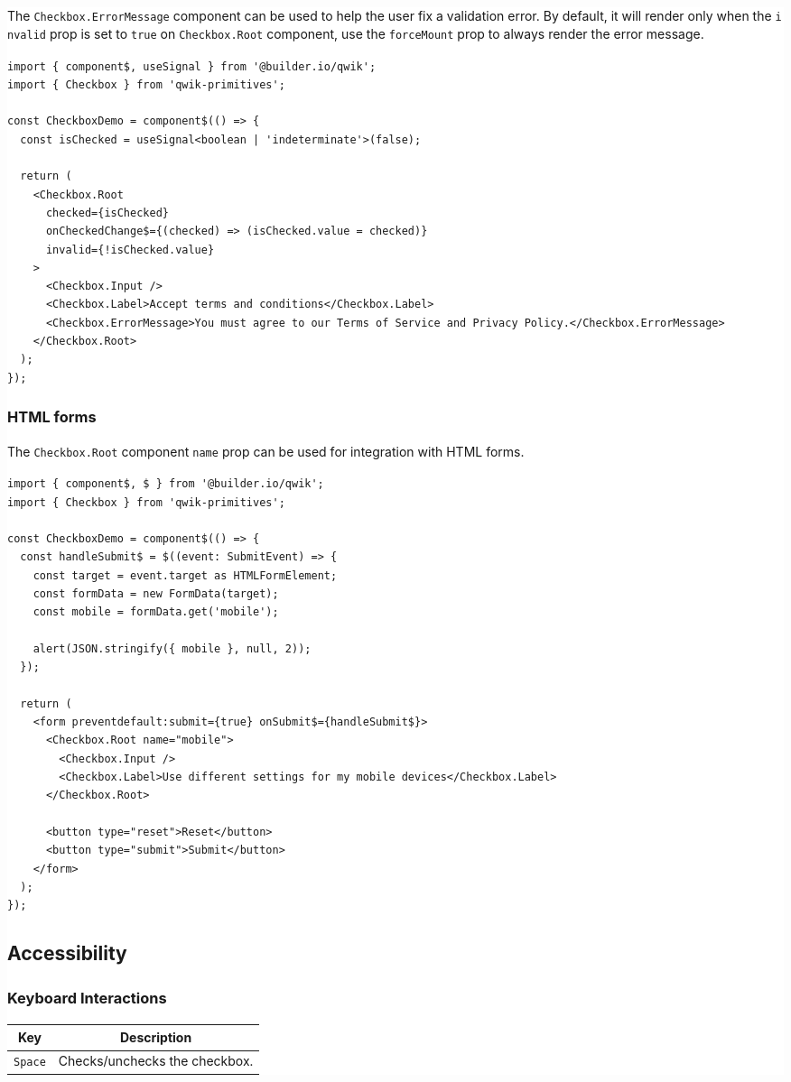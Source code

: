 The `Checkbox.ErrorMessage` component can be used to help the user fix a validation error. By default, it will render only when the `invalid` prop is set to `true` on `Checkbox.Root` component, use the `forceMount` prop to always render the error message.

```tsx
import { component$, useSignal } from '@builder.io/qwik';
import { Checkbox } from 'qwik-primitives';

const CheckboxDemo = component$(() => {
  const isChecked = useSignal<boolean | 'indeterminate'>(false);

  return (
    <Checkbox.Root
      checked={isChecked}
      onCheckedChange$={(checked) => (isChecked.value = checked)}
      invalid={!isChecked.value}
    >
      <Checkbox.Input />
      <Checkbox.Label>Accept terms and conditions</Checkbox.Label>
      <Checkbox.ErrorMessage>You must agree to our Terms of Service and Privacy Policy.</Checkbox.ErrorMessage>
    </Checkbox.Root>
  );
});
```

### HTML forms

The `Checkbox.Root` component `name` prop can be used for integration with HTML forms.

```tsx
import { component$, $ } from '@builder.io/qwik';
import { Checkbox } from 'qwik-primitives';

const CheckboxDemo = component$(() => {
  const handleSubmit$ = $((event: SubmitEvent) => {
    const target = event.target as HTMLFormElement;
    const formData = new FormData(target);
    const mobile = formData.get('mobile');

    alert(JSON.stringify({ mobile }, null, 2));
  });

  return (
    <form preventdefault:submit={true} onSubmit$={handleSubmit$}>
      <Checkbox.Root name="mobile">
        <Checkbox.Input />
        <Checkbox.Label>Use different settings for my mobile devices</Checkbox.Label>
      </Checkbox.Root>

      <button type="reset">Reset</button>
      <button type="submit">Submit</button>
    </form>
  );
});
```

## Accessibility

### Keyboard Interactions

| Key     | Description                   |
| ------- | ----------------------------- |
| `Space` | Checks/unchecks the checkbox. |
